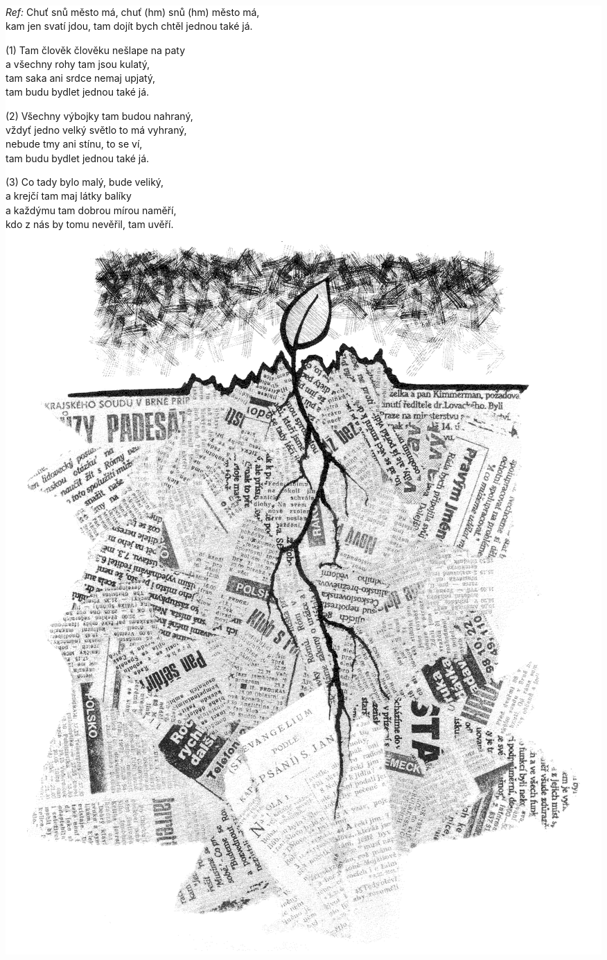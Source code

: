 *Ref:* Chuť snů město má, chuť (hm) snů (hm) město má,<br />kam jen svatí jdou, tam dojít bych chtěl jednou také já.

(1) Tam člověk člověku nešlape na paty<br />a všechny rohy tam jsou kulatý,<br />tam saka ani srdce nemaj upjatý,<br />tam budu bydlet jednou také já.

(2) Všechny výbojky tam budou nahraný,<br />vždyť jedno velký světlo to má vyhraný,<br />nebude tmy ani stínu, to se ví,<br />tam budu bydlet jednou také já.

(3) Co tady bylo malý, bude veliký,<br />a krejčí tam maj látky balíky<br />a každýmu tam dobrou mírou naměří,<br />kdo z nás by tomu nevěřil, tam uvěří.

<p align="center">
<img src="data/illustrations/listecek.png">